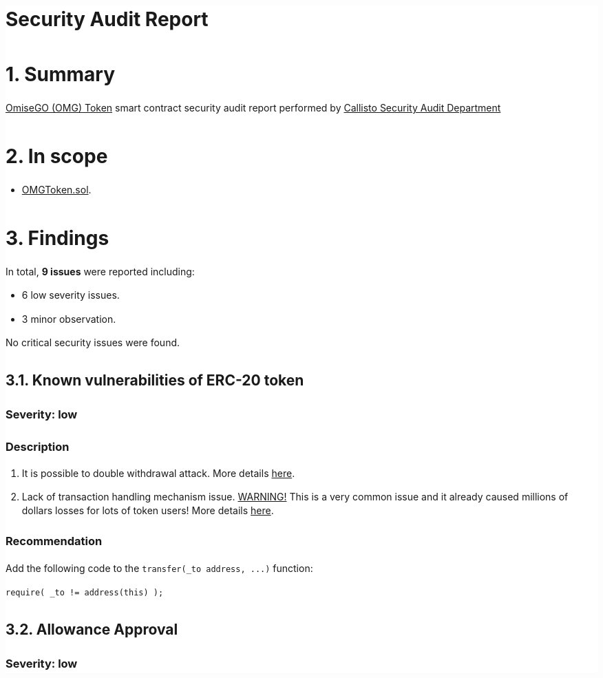 # Security Audit Report

# 1. Summary

[OmiseGO (OMG) Token](https://etherscan.io/address/0xd26114cd6EE289AccF82350c8d8487fedB8A0C07#code) smart contract security audit report performed by [Callisto Security Audit Department](https://github.com/EthereumCommonwealth/Auditing)

# 2. In scope

- [OMGToken.sol](https://gist.github.com/yuriy77k/d52b7674ca7cf9b221a819db168fb645).

# 3. Findings

In total, **9 issues** were reported including:

- 6 low severity issues.

- 3 minor observation.

No critical security issues were found.

## 3.1. Known vulnerabilities of ERC-20 token

### Severity: low

### Description

1. It is possible to double withdrawal attack. More details [here](https://docs.google.com/document/d/1YLPtQxZu1UAvO9cZ1O2RPXBbT0mooh4DYKjA_jp-RLM/edit).

2. Lack of transaction handling mechanism issue. [WARNING!](https://gist.github.com/Dexaran/ddb3e89fe64bf2e06ed15fbd5679bd20)  This is a very common issue and it already caused millions of dollars losses for lots of token users! More details [here](https://docs.google.com/document/d/1Feh5sP6oQL1-1NHi-X1dbgT3ch2WdhbXRevDN681Jv4/edit).

### Recommendation

Add the following code to the `transfer(_to address, ...)` function:

```
require( _to != address(this) );

```

## 3.2. Allowance Approval

### Severity: low
